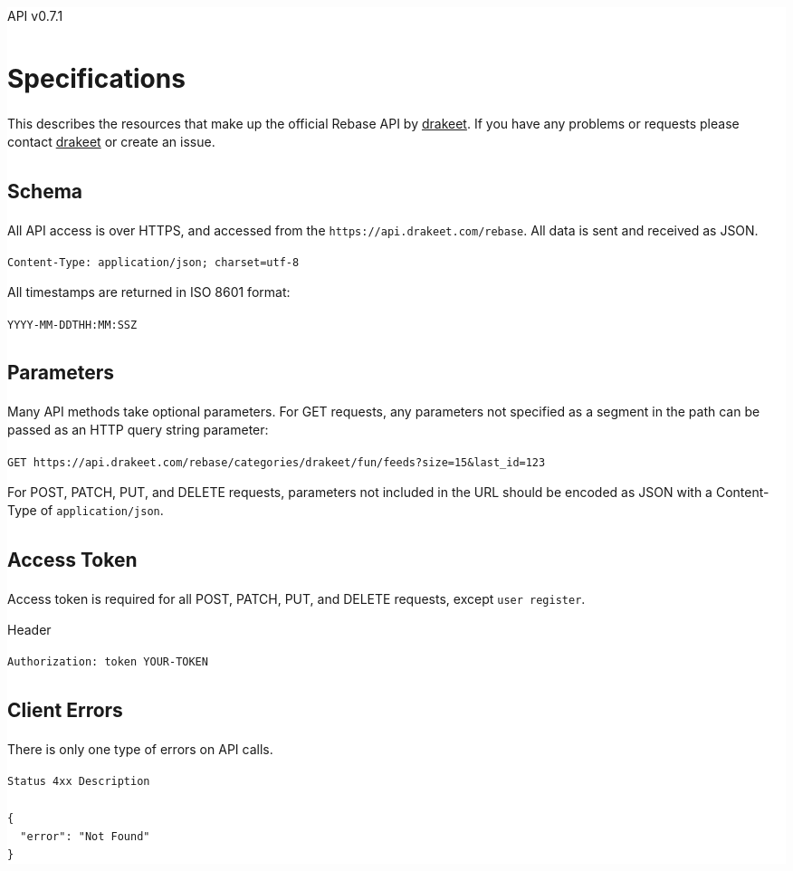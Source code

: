 API v0.7.1

# Specifications

This describes the resources that make up the official Rebase API by [drakeet](https://github.com/drakeet). If you have any problems or requests please contact [drakeet](https://github.com/drakeet) or create an issue.

## Schema

All API access is over HTTPS, and accessed from the `https://api.drakeet.com/rebase`. All data is sent and received as JSON.

```
Content-Type: application/json; charset=utf-8
```

All timestamps are returned in ISO 8601 format:

```
YYYY-MM-DDTHH:MM:SSZ
```

## Parameters

Many API methods take optional parameters. For GET requests, any parameters not specified as a segment in the path can be passed as an HTTP query string parameter:

```
GET https://api.drakeet.com/rebase/categories/drakeet/fun/feeds?size=15&last_id=123
```

For POST, PATCH, PUT, and DELETE requests, parameters not included in the URL should be encoded as JSON with a Content-Type of `application/json`.

## Access Token

Access token is required for all POST, PATCH, PUT, and DELETE requests, except `user register`.

Header

```
Authorization: token YOUR-TOKEN
```

## Client Errors

There is only one type of errors on API calls.

```
Status 4xx Description

{
  "error": "Not Found"
}
```
